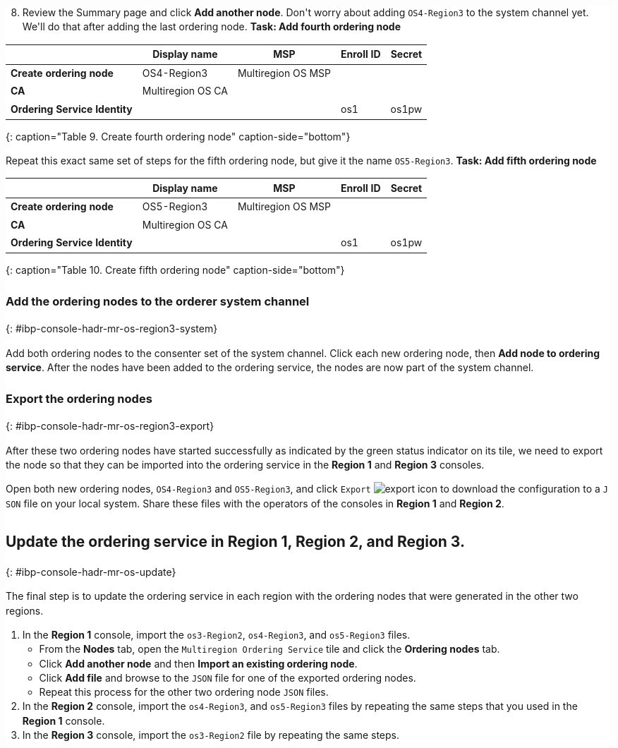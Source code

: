 8. Review the Summary page and click **Add another node**. Don't worry about adding `OS4-Region3` to the system channel yet. We'll do that after adding the last ordering node.
**Task: Add fourth ordering node**

|  | **Display name** | **MSP** | **Enroll ID** | **Secret** |
| ------------------------- |-----------|-----------|-----------|-----------|
| **Create ordering node** | OS4-Region3 | Multiregion OS MSP |||
| **CA** | Multiregion OS CA ||||
| **Ordering Service Identity** | |  | os1 | os1pw |
{: caption="Table 9. Create fourth ordering node" caption-side="bottom"}


Repeat this exact same set of steps for the fifth ordering node, but give it the name `OS5-Region3`.
**Task: Add fifth ordering node**

|  | **Display name** | **MSP** | **Enroll ID** | **Secret** |
| ------------------------- |-----------|-----------|-----------|-----------|
| **Create ordering node** | OS5-Region3 | Multiregion OS MSP |||
| **CA** | Multiregion OS CA ||||
| **Ordering Service Identity** | |  | os1 | os1pw |
{: caption="Table 10. Create fifth ordering node" caption-side="bottom"}


### Add the ordering nodes to the orderer system channel
{: #ibp-console-hadr-mr-os-region3-system}

Add both ordering nodes to the consenter set of the system channel. Click each new ordering node, then **Add node to ordering service**. After the nodes have been added to the ordering service, the nodes are now part of the system channel.

### Export the ordering nodes
{: #ibp-console-hadr-mr-os-region3-export}

After these two ordering nodes have started successfully as indicated by the green status indicator on its tile, we need to export the node so that they can be imported into the ordering service in the **Region 1** and **Region 3** consoles.

Open both new ordering nodes, `OS4-Region3` and `OS5-Region3`, and click `Export` ![export icon](../../icons/download.svg) to download the configuration to a `JSON` file on your local system. Share these files with the operators of the consoles in **Region 1** and **Region 2**.


## Update the ordering service in Region 1, Region 2, and Region 3.
{: #ibp-console-hadr-mr-os-update}

The final step is to update the ordering service in each region with the ordering nodes that were generated in the other two regions.

1. In the **Region 1** console, import the `os3-Region2`, `os4-Region3`, and `os5-Region3` files.
    * From the **Nodes** tab, open the `Multiregion Ordering Service` tile and click the **Ordering nodes** tab.
    * Click **Add another node** and then **Import an existing ordering node**.
    * Click **Add file** and browse to the `JSON` file for one of the exported ordering nodes.
    * Repeat this process for the other two ordering node `JSON` files.
2. In the **Region 2** console, import the `os4-Region3`, and `os5-Region3` files by repeating the same steps that you used in the **Region 1** console.
3. In the **Region 3** console, import the `os3-Region2` file by repeating the same steps.
